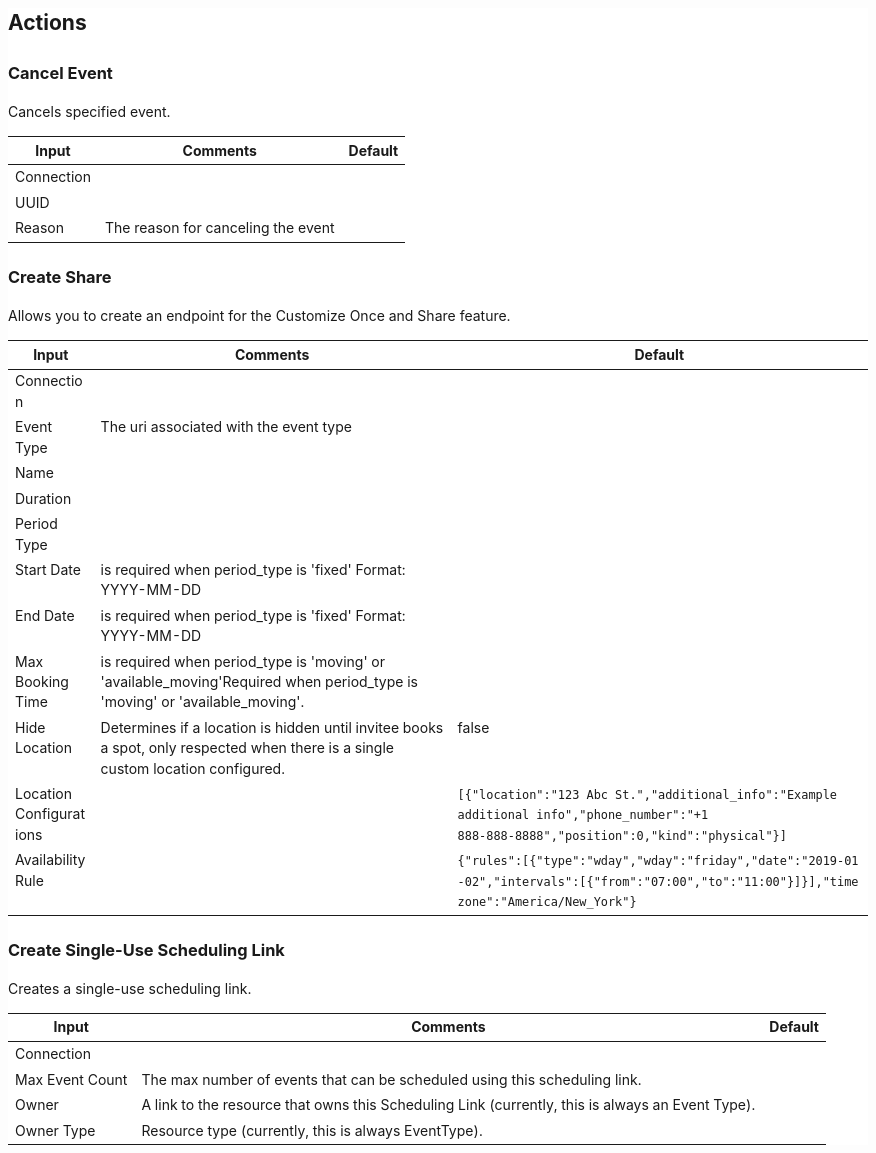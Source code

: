 ## Actions

### Cancel Event

Cancels specified event.

| Input      | Comments                           | Default |
| ---------- | ---------------------------------- | ------- |
| Connection |                                    |         |
| UUID       |                                    |         |
| Reason     | The reason for canceling the event |         |

### Create Share

Allows you to create an endpoint for the Customize Once and Share feature.

| Input                   | Comments                                                                                                                         | Default                                                                                                                                                |
| ----------------------- | -------------------------------------------------------------------------------------------------------------------------------- | ------------------------------------------------------------------------------------------------------------------------------------------------------ |
| Connection              |                                                                                                                                  |                                                                                                                                                        |
| Event Type              | The uri associated with the event type                                                                                           |                                                                                                                                                        |
| Name                    |                                                                                                                                  |                                                                                                                                                        |
| Duration                |                                                                                                                                  |                                                                                                                                                        |
| Period Type             |                                                                                                                                  |                                                                                                                                                        |
| Start Date              | is required when period_type is 'fixed' Format: YYYY-MM-DD                                                                       |                                                                                                                                                        |
| End Date                | is required when period_type is 'fixed' Format: YYYY-MM-DD                                                                       |                                                                                                                                                        |
| Max Booking Time        | is required when period_type is 'moving' or 'available_moving'Required when period_type is 'moving' or 'available_moving'.       |                                                                                                                                                        |
| Hide Location           | Determines if a location is hidden until invitee books a spot, only respected when there is a single custom location configured. | false                                                                                                                                                  |
| Location Configurations |                                                                                                                                  | <code>[{"location":"123 Abc St.","additional_info":"Example additional info","phone_number":"+1 888-888-8888","position":0,"kind":"physical"}]</code>  |
| Availability Rule       |                                                                                                                                  | <code>{"rules":[{"type":"wday","wday":"friday","date":"2019-01-02","intervals":[{"from":"07:00","to":"11:00"}]}],"timezone":"America/New_York"}</code> |

### Create Single-Use Scheduling Link

Creates a single-use scheduling link.

| Input           | Comments                                                                                         | Default |
| --------------- | ------------------------------------------------------------------------------------------------ | ------- |
| Connection      |                                                                                                  |         |
| Max Event Count | The max number of events that can be scheduled using this scheduling link.                       |         |
| Owner           | A link to the resource that owns this Scheduling Link (currently, this is always an Event Type). |         |
| Owner Type      | Resource type (currently, this is always EventType).                                             |         |
